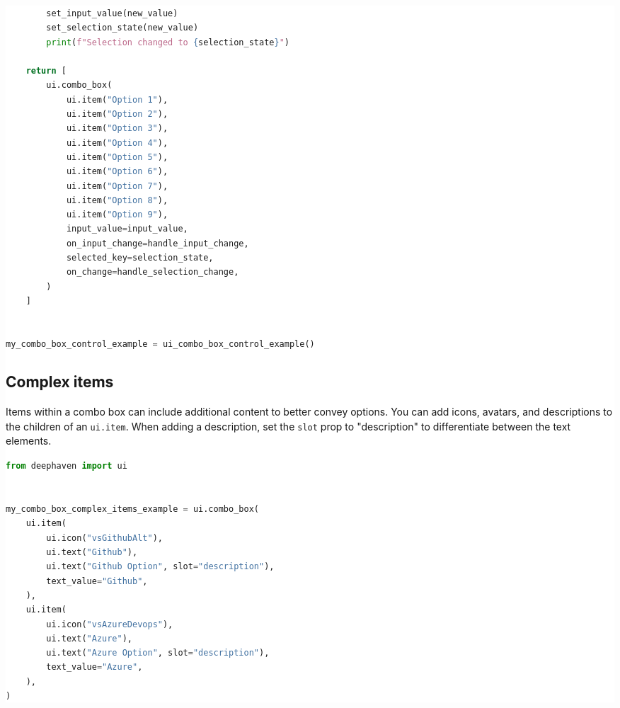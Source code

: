 ```python
        set_input_value(new_value)
        set_selection_state(new_value)
        print(f"Selection changed to {selection_state}")

    return [
        ui.combo_box(
            ui.item("Option 1"),
            ui.item("Option 2"),
            ui.item("Option 3"),
            ui.item("Option 4"),
            ui.item("Option 5"),
            ui.item("Option 6"),
            ui.item("Option 7"),
            ui.item("Option 8"),
            ui.item("Option 9"),
            input_value=input_value,
            on_input_change=handle_input_change,
            selected_key=selection_state,
            on_change=handle_selection_change,
        )
    ]


my_combo_box_control_example = ui_combo_box_control_example()
```


## Complex items

Items within a combo box can include additional content to better convey options. You can add icons, avatars, and descriptions to the children of an `ui.item`. When adding a description, set the `slot` prop to "description" to differentiate between the text elements.

```python
from deephaven import ui


my_combo_box_complex_items_example = ui.combo_box(
    ui.item(
        ui.icon("vsGithubAlt"),
        ui.text("Github"),
        ui.text("Github Option", slot="description"),
        text_value="Github",
    ),
    ui.item(
        ui.icon("vsAzureDevops"),
        ui.text("Azure"),
        ui.text("Azure Option", slot="description"),
        text_value="Azure",
    ),
)
```
